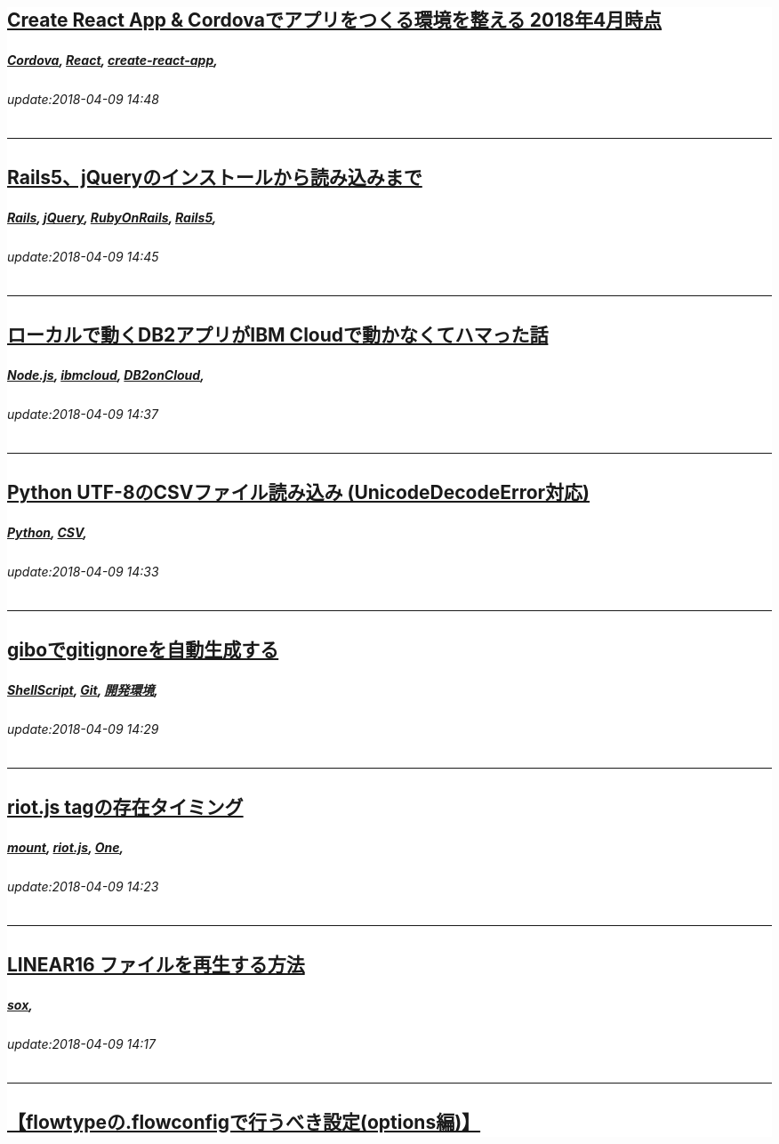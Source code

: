 ## [Create React App & Cordovaでアプリをつくる環境を整える 2018年4月時点](https://qiita.com/bathtimefish/items/113154e89650b351b5b7)
##### [Cordova](https://qiita.com/tags/Cordova), [React](https://qiita.com/tags/React), [create-react-app](https://qiita.com/tags/create-react-app), 
###### update:2018-04-09 14:48
---
## [Rails5、jQueryのインストールから読み込みまで](https://qiita.com/TakayaTkmr/items/0dc676506b83fc8735f6)
##### [Rails](https://qiita.com/tags/Rails), [jQuery](https://qiita.com/tags/jQuery), [RubyOnRails](https://qiita.com/tags/RubyOnRails), [Rails5](https://qiita.com/tags/Rails5), 
###### update:2018-04-09 14:45
---
## [ローカルで動くDB2アプリがIBM Cloudで動かなくてハマった話](https://qiita.com/utti0331/items/d911b55ce7db7fafba1c)
##### [Node.js](https://qiita.com/tags/Node.js), [ibmcloud](https://qiita.com/tags/ibmcloud), [DB2onCloud](https://qiita.com/tags/DB2onCloud), 
###### update:2018-04-09 14:37
---
## [Python UTF-8のCSVファイル読み込み (UnicodeDecodeError対応)](https://qiita.com/HyunwookPark/items/ebc963f82355c837c488)
##### [Python](https://qiita.com/tags/Python), [CSV](https://qiita.com/tags/CSV), 
###### update:2018-04-09 14:33
---
## [giboでgitignoreを自動生成する](https://qiita.com/taquaki-satwo/items/358d2d473fff9a25d5eb)
##### [ShellScript](https://qiita.com/tags/ShellScript), [Git](https://qiita.com/tags/Git), [開発環境](https://qiita.com/tags/開発環境), 
###### update:2018-04-09 14:29
---
## [riot.js tagの存在タイミング](https://qiita.com/HadaGunjyo/items/d34f94f77ade53c26db4)
##### [mount](https://qiita.com/tags/mount), [riot.js](https://qiita.com/tags/riot.js), [One](https://qiita.com/tags/One), 
###### update:2018-04-09 14:23
---
## [LINEAR16 ファイルを再生する方法](https://qiita.com/sutoh/items/8ba5b7a876534cd82206)
##### [sox](https://qiita.com/tags/sox), 
###### update:2018-04-09 14:17
---
## [【flowtypeの.flowconfigで行うべき設定(options編)】](https://qiita.com/okapie/items/6f4f6b126a68e79feee1)